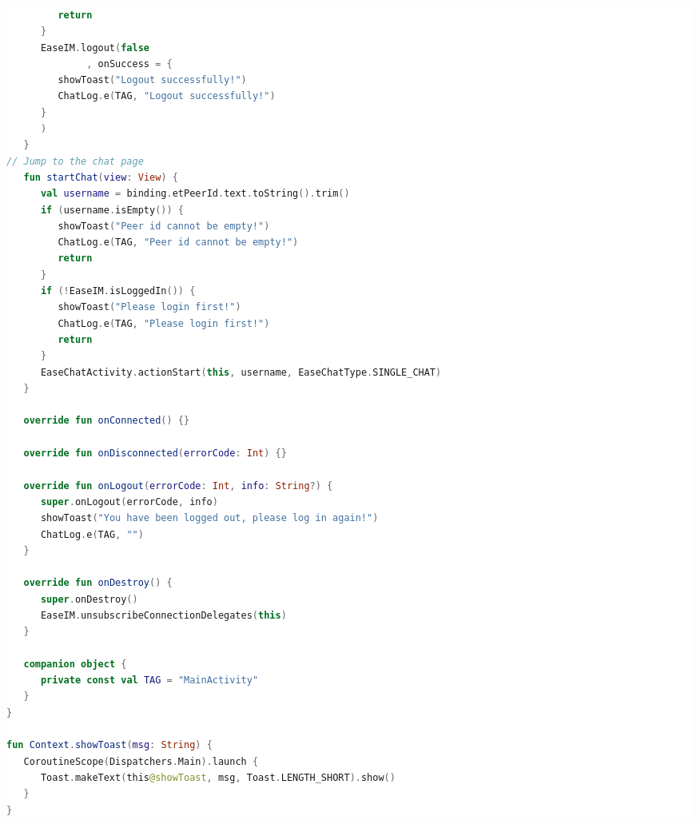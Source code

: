    ```kotlin
            return
         }
         EaseIM.logout(false
                 , onSuccess = {
            showToast("Logout successfully!")
            ChatLog.e(TAG, "Logout successfully!")
         }
         )
      }
   // Jump to the chat page
      fun startChat(view: View) {
         val username = binding.etPeerId.text.toString().trim()
         if (username.isEmpty()) {
            showToast("Peer id cannot be empty!")
            ChatLog.e(TAG, "Peer id cannot be empty!")
            return
         }
         if (!EaseIM.isLoggedIn()) {
            showToast("Please login first!")
            ChatLog.e(TAG, "Please login first!")
            return
         }
         EaseChatActivity.actionStart(this, username, EaseChatType.SINGLE_CHAT)
      }
   
      override fun onConnected() {}
   
      override fun onDisconnected(errorCode: Int) {}
   
      override fun onLogout(errorCode: Int, info: String?) {
         super.onLogout(errorCode, info)
         showToast("You have been logged out, please log in again!")
         ChatLog.e(TAG, "")
      }
   
      override fun onDestroy() {
         super.onDestroy()
         EaseIM.unsubscribeConnectionDelegates(this)
      }
   
      companion object {
         private const val TAG = "MainActivity"
      }
   }
   
   fun Context.showToast(msg: String) {
      CoroutineScope(Dispatchers.Main).launch {
         Toast.makeText(this@showToast, msg, Toast.LENGTH_SHORT).show()
      }
   }
   ```

